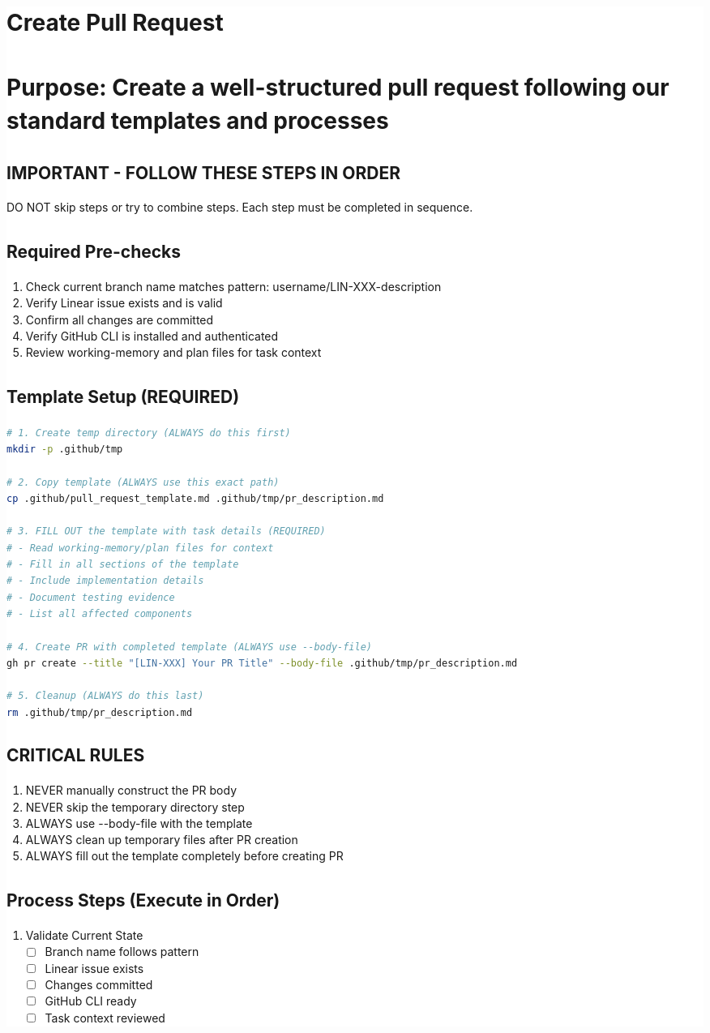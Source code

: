 # Create Pull Request
# Purpose: Create a well-structured pull request following our standard templates and processes

## IMPORTANT - FOLLOW THESE STEPS IN ORDER
DO NOT skip steps or try to combine steps. Each step must be completed in sequence.

## Required Pre-checks
1. Check current branch name matches pattern: username/LIN-XXX-description
2. Verify Linear issue exists and is valid
3. Confirm all changes are committed
4. Verify GitHub CLI is installed and authenticated
5. Review working-memory and plan files for task context

## Template Setup (REQUIRED)
```bash
# 1. Create temp directory (ALWAYS do this first)
mkdir -p .github/tmp

# 2. Copy template (ALWAYS use this exact path)
cp .github/pull_request_template.md .github/tmp/pr_description.md

# 3. FILL OUT the template with task details (REQUIRED)
# - Read working-memory/plan files for context
# - Fill in all sections of the template
# - Include implementation details
# - Document testing evidence
# - List all affected components

# 4. Create PR with completed template (ALWAYS use --body-file)
gh pr create --title "[LIN-XXX] Your PR Title" --body-file .github/tmp/pr_description.md

# 5. Cleanup (ALWAYS do this last)
rm .github/tmp/pr_description.md
```

## CRITICAL RULES
1. NEVER manually construct the PR body
2. NEVER skip the temporary directory step
3. ALWAYS use --body-file with the template
4. ALWAYS clean up temporary files after PR creation
5. ALWAYS fill out the template completely before creating PR

## Process Steps (Execute in Order)
1. Validate Current State
   - [ ] Branch name follows pattern
   - [ ] Linear issue exists
   - [ ] Changes committed
   - [ ] GitHub CLI ready
   - [ ] Task context reviewed
